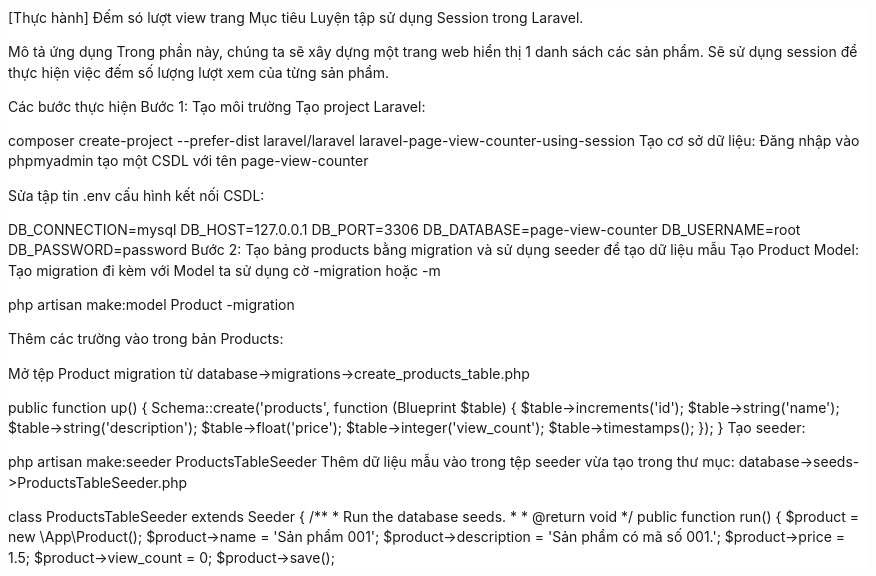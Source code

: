 [Thực hành] Đếm só lượt view trang
Mục tiêu
Luyện tập sử dụng Session trong Laravel.

Mô tả ứng dụng
Trong phần này, chúng ta sẽ xây dựng một trang web hiển thị 1 danh sách các sản phẩm. Sẽ sử dụng session để thực hiện việc đếm số lượng lượt xem của từng sản phẩm.

Các bước thực hiện
Bước 1: Tạo môi trường
Tạo project Laravel:

composer create-project --prefer-dist laravel/laravel laravel-page-view-counter-using-session
Tạo cơ sở dữ liệu: Đăng nhập vào phpmyadmin tạo một CSDL với tên page-view-counter

Sửa tập tin .env cấu hình kết nối CSDL:

DB_CONNECTION=mysql
DB_HOST=127.0.0.1
DB_PORT=3306
DB_DATABASE=page-view-counter
DB_USERNAME=root
DB_PASSWORD=password
Bước 2: Tạo bảng products bằng migration và sử dụng seeder để tạo dữ liệu mẫu
Tạo Product Model: Tạo migration đi kèm với Model ta sử dụng cờ -migration hoặc -m

php artisan make:model Product -migration

Thêm các trường vào trong bản Products:

Mở tệp Product migration từ database->migrations->create_products_table.php

public function up()
{
    Schema::create('products', function (Blueprint $table) {
        $table->increments('id');
        $table->string('name');
        $table->string('description');
        $table->float('price');
        $table->integer('view_count');
        $table->timestamps();
    });
}
Tạo seeder:

php artisan make:seeder ProductsTableSeeder
Thêm dữ liệu mẫu vào trong tệp seeder vừa tạo trong thư mục: database->seeds->ProductsTableSeeder.php

class ProductsTableSeeder extends Seeder
{
    /**
     * Run the database seeds.
     *
     * @return void
     */
    public function run()
    {
        $product = new \App\Product();
        $product->name = 'Sản phẩm 001';
        $product->description = 'Sản phẩm có mã số 001.';
        $product->price = 1.5;
        $product->view_count = 0;
        $product->save();
